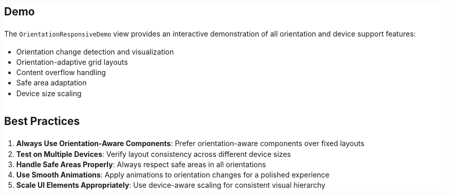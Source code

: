 ## Demo

The `OrientationResponsiveDemo` view provides an interactive demonstration of all orientation and device support features:

- Orientation change detection and visualization
- Orientation-adaptive grid layouts
- Content overflow handling
- Safe area adaptation
- Device size scaling

## Best Practices

1. **Always Use Orientation-Aware Components**: Prefer orientation-aware components over fixed layouts
2. **Test on Multiple Devices**: Verify layout consistency across different device sizes
3. **Handle Safe Areas Properly**: Always respect safe areas in all orientations
4. **Use Smooth Animations**: Apply animations to orientation changes for a polished experience
5. **Scale UI Elements Appropriately**: Use device-aware scaling for consistent visual hierarchy